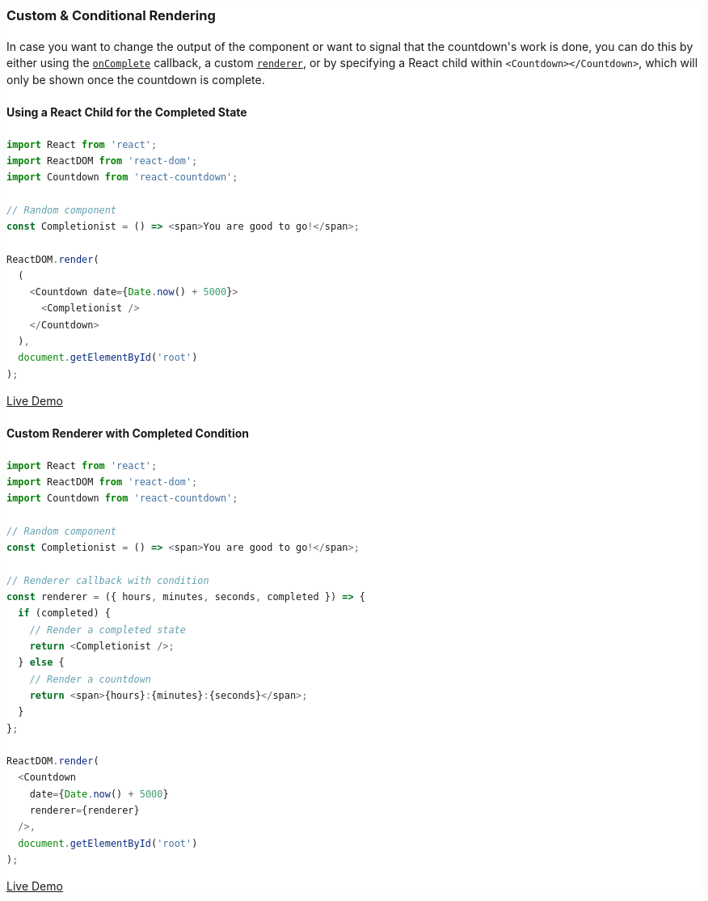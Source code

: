 ### Custom & Conditional Rendering
In case you want to change the output of the component or want to signal that the countdown's work is done, you can do this by either using the [`onComplete`](#oncomplete) callback, a
custom [`renderer`](#renderer), or by specifying a React child within `<Countdown></Countdown>`, which will only be shown once the countdown is complete.

#### Using a React Child for the Completed State

```js
import React from 'react';
import ReactDOM from 'react-dom';
import Countdown from 'react-countdown';

// Random component
const Completionist = () => <span>You are good to go!</span>;

ReactDOM.render(
  (
    <Countdown date={Date.now() + 5000}>
      <Completionist />
    </Countdown>
  ),
  document.getElementById('root')
);
```
[Live Demo](https://codesandbox.io/s/condescending-bartik-kyp2v)

#### Custom Renderer with Completed Condition

```js
import React from 'react';
import ReactDOM from 'react-dom';
import Countdown from 'react-countdown';

// Random component
const Completionist = () => <span>You are good to go!</span>;

// Renderer callback with condition
const renderer = ({ hours, minutes, seconds, completed }) => {
  if (completed) {
    // Render a completed state
    return <Completionist />;
  } else {
    // Render a countdown
    return <span>{hours}:{minutes}:{seconds}</span>;
  }
};

ReactDOM.render(
  <Countdown
    date={Date.now() + 5000}
    renderer={renderer}
  />,
  document.getElementById('root')
);
```
[Live Demo](https://codesandbox.io/s/sad-zhukovsky-hs7hc)
